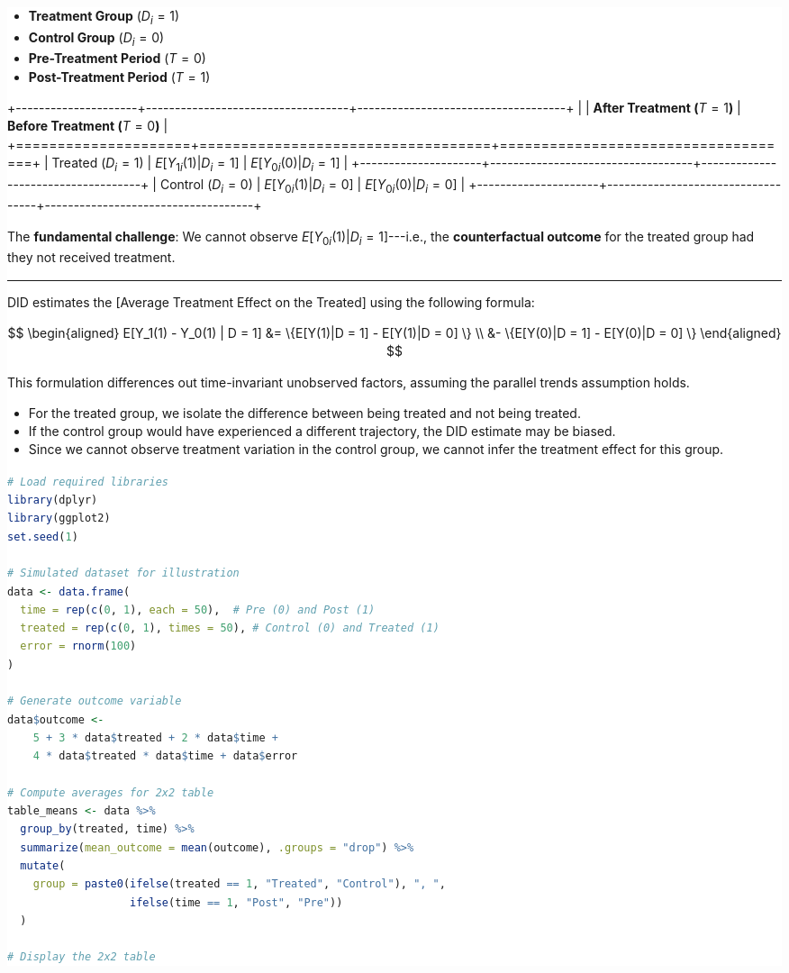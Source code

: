 -   **Treatment Group** ($D_i = 1$)
-   **Control Group** ($D_i = 0$)
-   **Pre-Treatment Period** ($T = 0$)
-   **Post-Treatment Period** ($T = 1$)

+---------------------+-----------------------------------+------------------------------------+
|                     | **After Treatment (**$T = 1$**)** | **Before Treatment (**$T = 0$**)** |
+=====================+===================================+====================================+
| Treated ($D_i = 1$) | $E[Y_{1i}(1)|D_i = 1]$            | $E[Y_{0i}(0)|D_i = 1]$             |
+---------------------+-----------------------------------+------------------------------------+
| Control ($D_i = 0$) | $E[Y_{0i}(1)|D_i = 0]$            | $E[Y_{0i}(0)|D_i = 0]$             |
+---------------------+-----------------------------------+------------------------------------+

The **fundamental challenge**: We cannot observe $E[Y_{0i}(1)|D_i = 1]$---i.e., the **counterfactual outcome** for the treated group had they not received treatment.

------------------------------------------------------------------------

DID estimates the [Average Treatment Effect on the Treated] using the following formula:

$$
\begin{aligned}
E[Y_1(1) - Y_0(1) | D = 1] &= \{E[Y(1)|D = 1] - E[Y(1)|D = 0] \} \\
&- \{E[Y(0)|D = 1] - E[Y(0)|D = 0] \}
\end{aligned}
$$

This formulation differences out time-invariant unobserved factors, assuming the parallel trends assumption holds.

-   For the treated group, we isolate the difference between being treated and not being treated.
-   If the control group would have experienced a different trajectory, the DID estimate may be biased.
-   Since we cannot observe treatment variation in the control group, we cannot infer the treatment effect for this group.


``` r
# Load required libraries
library(dplyr)
library(ggplot2)
set.seed(1)

# Simulated dataset for illustration
data <- data.frame(
  time = rep(c(0, 1), each = 50),  # Pre (0) and Post (1)
  treated = rep(c(0, 1), times = 50), # Control (0) and Treated (1)
  error = rnorm(100)
)

# Generate outcome variable
data$outcome <-
    5 + 3 * data$treated + 2 * data$time + 
    4 * data$treated * data$time + data$error

# Compute averages for 2x2 table
table_means <- data %>%
  group_by(treated, time) %>%
  summarize(mean_outcome = mean(outcome), .groups = "drop") %>%
  mutate(
    group = paste0(ifelse(treated == 1, "Treated", "Control"), ", ", 
                   ifelse(time == 1, "Post", "Pre"))
  )

# Display the 2x2 table
```